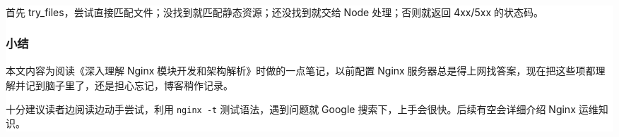 首先 try_files，尝试直接匹配文件；没找到就匹配静态资源；还没找到就交给 Node 处理；否则就返回 4xx/5xx 的状态码。

### 小结

本文内容为阅读《深入理解 Nginx 模块开发和架构解析》时做的一点笔记，以前配置 Nginx 服务器总是得上网找答案，现在把这些项都理解并记到脑子里了，还是担心忘记，博客稍作记录。

十分建议读者边阅读边动手尝试，利用 `nginx -t` 测试语法，遇到问题就 Google 搜索下，上手会很快。后续有空会详细介绍 Nginx 运维知识。

